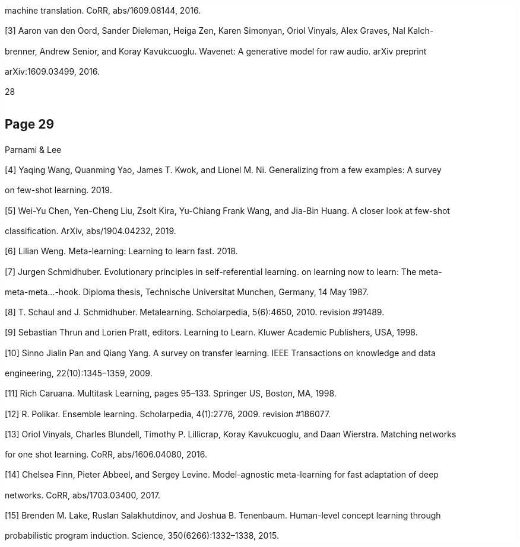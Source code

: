 machine translation. CoRR, abs/1609.08144, 2016.

[3] Aaron van den Oord, Sander Dieleman, Heiga Zen, Karen Simonyan, Oriol Vinyals, Alex Graves, Nal Kalch-

brenner, Andrew Senior, and Koray Kavukcuoglu. Wavenet: A generative model for raw audio. arXiv preprint

arXiv:1609.03499, 2016.

28

## Page 29

Parnami & Lee

[4] Yaqing Wang, Quanming Yao, James T. Kwok, and Lionel M. Ni. Generalizing from a few examples: A survey

on few-shot learning. 2019.

[5] Wei-Yu Chen, Yen-Cheng Liu, Zsolt Kira, Yu-Chiang Frank Wang, and Jia-Bin Huang. A closer look at few-shot

classiﬁcation. ArXiv, abs/1904.04232, 2019.

[6] Lilian Weng. Meta-learning: Learning to learn fast. 2018.

[7] Jurgen Schmidhuber. Evolutionary principles in self-referential learning. on learning now to learn: The meta-

meta-meta...-hook. Diploma thesis, Technische Universitat Munchen, Germany, 14 May 1987.

[8] T. Schaul and J. Schmidhuber. Metalearning. Scholarpedia, 5(6):4650, 2010. revision #91489.

[9] Sebastian Thrun and Lorien Pratt, editors. Learning to Learn. Kluwer Academic Publishers, USA, 1998.

[10] Sinno Jialin Pan and Qiang Yang. A survey on transfer learning. IEEE Transactions on knowledge and data

engineering, 22(10):1345–1359, 2009.

[11] Rich Caruana. Multitask Learning, pages 95–133. Springer US, Boston, MA, 1998.

[12] R. Polikar. Ensemble learning. Scholarpedia, 4(1):2776, 2009. revision #186077.

[13] Oriol Vinyals, Charles Blundell, Timothy P. Lillicrap, Koray Kavukcuoglu, and Daan Wierstra. Matching networks

for one shot learning. CoRR, abs/1606.04080, 2016.

[14] Chelsea Finn, Pieter Abbeel, and Sergey Levine. Model-agnostic meta-learning for fast adaptation of deep

networks. CoRR, abs/1703.03400, 2017.

[15] Brenden M. Lake, Ruslan Salakhutdinov, and Joshua B. Tenenbaum. Human-level concept learning through

probabilistic program induction. Science, 350(6266):1332–1338, 2015.
